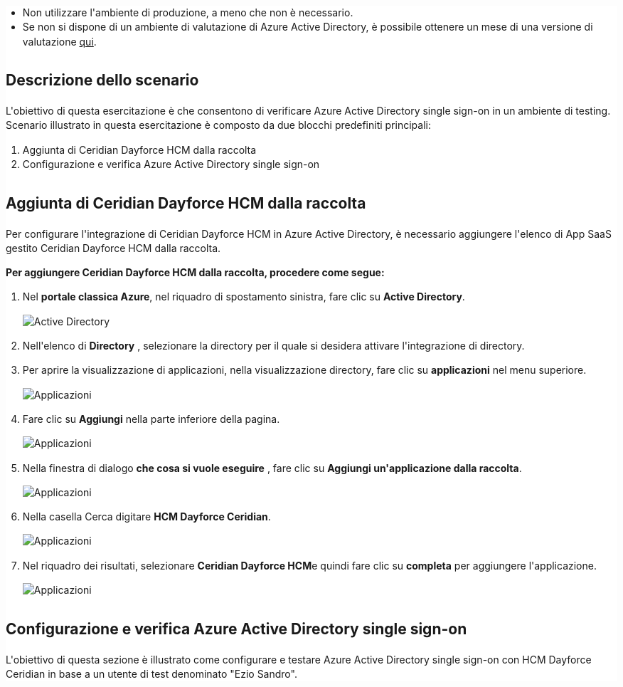 - Non utilizzare l'ambiente di produzione, a meno che non è necessario.
- Se non si dispone di un ambiente di valutazione di Azure Active Directory, è possibile ottenere un mese di una versione di valutazione [qui](https://azure.microsoft.com/pricing/free-trial/).


## <a name="scenario-description"></a>Descrizione dello scenario
L'obiettivo di questa esercitazione è che consentono di verificare Azure Active Directory single sign-on in un ambiente di testing.  
Scenario illustrato in questa esercitazione è composto da due blocchi predefiniti principali:

1. Aggiunta di Ceridian Dayforce HCM dalla raccolta
2. Configurazione e verifica Azure Active Directory single sign-on


## <a name="adding-ceridian-dayforce-hcm-from-the-gallery"></a>Aggiunta di Ceridian Dayforce HCM dalla raccolta
Per configurare l'integrazione di Ceridian Dayforce HCM in Azure Active Directory, è necessario aggiungere l'elenco di App SaaS gestito Ceridian Dayforce HCM dalla raccolta.

**Per aggiungere Ceridian Dayforce HCM dalla raccolta, procedere come segue:**

1. Nel **portale classica Azure**, nel riquadro di spostamento sinistra, fare clic su **Active Directory**. 

    ![Active Directory][1]

2. Nell'elenco di **Directory** , selezionare la directory per il quale si desidera attivare l'integrazione di directory.

3. Per aprire la visualizzazione di applicazioni, nella visualizzazione directory, fare clic su **applicazioni** nel menu superiore.

    ![Applicazioni][2]

4. Fare clic su **Aggiungi** nella parte inferiore della pagina.

    ![Applicazioni][3]

5. Nella finestra di dialogo **che cosa si vuole eseguire** , fare clic su **Aggiungi un'applicazione dalla raccolta**.

    ![Applicazioni][4]

6. Nella casella Cerca digitare **HCM Dayforce Ceridian**.

    ![Applicazioni](./media/active-directory-saas-ceridiandayforcehcm-tutorial/tutorial_ceridiandayforcehcm_01.png)

7. Nel riquadro dei risultati, selezionare **Ceridian Dayforce HCM**e quindi fare clic su **completa** per aggiungere l'applicazione.

    ![Applicazioni](./media/active-directory-saas-ceridiandayforcehcm-tutorial/tutorial_ceridiandayforcehcm_07.png)


##  <a name="configuring-and-testing-azure-ad-single-sign-on"></a>Configurazione e verifica Azure Active Directory single sign-on
L'obiettivo di questa sezione è illustrato come configurare e testare Azure Active Directory single sign-on con HCM Dayforce Ceridian in base a un utente di test denominato "Ezio Sandro".


[1]: ./media/active-directory-saas-ceridiandayforcehcm-tutorial/tutorial_general_01.png
[2]: ./media/active-directory-saas-ceridiandayforcehcm-tutorial/tutorial_general_02.png
[3]: ./media/active-directory-saas-ceridiandayforcehcm-tutorial/tutorial_general_03.png
[4]: ./media/active-directory-saas-ceridiandayforcehcm-tutorial/tutorial_general_04.png
[6]: ./media/active-directory-saas-ceridiandayforcehcm-tutorial/tutorial_general_05.png
[10]: ./media/active-directory-saas-ceridiandayforcehcm-tutorial/tutorial_general_06.png
[11]: ./media/active-directory-saas-ceridiandayforcehcm-tutorial/tutorial_general_07.png
[20]: ./media/active-directory-saas-ceridiandayforcehcm-tutorial/tutorial_general_100.png
[200]: ./media/active-directory-saas-ceridiandayforcehcm-tutorial/tutorial_general_200.png
[201]: ./media/active-directory-saas-ceridiandayforcehcm-tutorial/tutorial_general_201.png
[203]: ./media/active-directory-saas-ceridiandayforcehcm-tutorial/tutorial_general_203.png
[204]: ./media/active-directory-saas-ceridiandayforcehcm-tutorial/tutorial_general_204.png
[205]: ./media/active-directory-saas-ceridiandayforcehcm-tutorial/tutorial_general_205.png